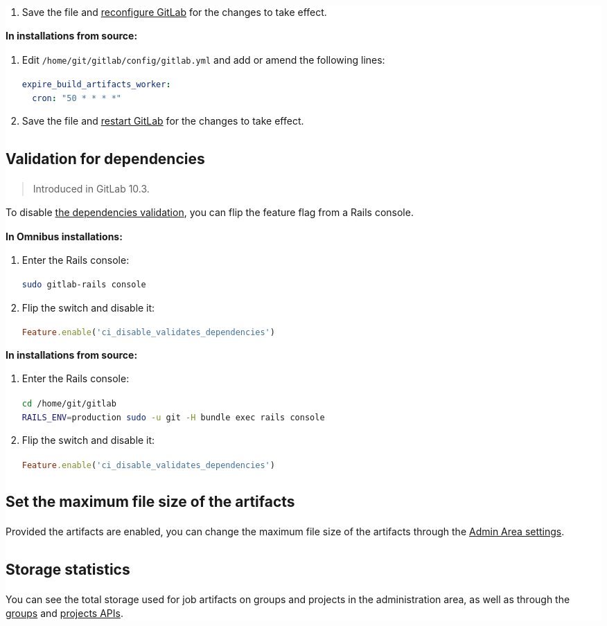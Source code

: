 1. Save the file and [reconfigure GitLab][] for the changes to take effect.

**In installations from source:**

1. Edit `/home/git/gitlab/config/gitlab.yml` and add or amend the following
   lines:

   ```yaml
   expire_build_artifacts_worker:
     cron: "50 * * * *"
   ```

1. Save the file and [restart GitLab][] for the changes to take effect.

## Validation for dependencies

> Introduced in GitLab 10.3.

To disable [the dependencies validation](../ci/yaml/README.md#when-a-dependent-job-will-fail),
you can flip the feature flag from a Rails console.

**In Omnibus installations:**

1. Enter the Rails console:

   ```sh
   sudo gitlab-rails console
   ```

1. Flip the switch and disable it:

   ```ruby
   Feature.enable('ci_disable_validates_dependencies')
   ```

**In installations from source:**

1. Enter the Rails console:

   ```sh
   cd /home/git/gitlab
   RAILS_ENV=production sudo -u git -H bundle exec rails console
   ```

1. Flip the switch and disable it:

   ```ruby
   Feature.enable('ci_disable_validates_dependencies')
   ```

## Set the maximum file size of the artifacts

Provided the artifacts are enabled, you can change the maximum file size of the
artifacts through the [Admin Area settings](../user/admin_area/settings/continuous_integration.md#maximum-artifacts-size-core-only).

## Storage statistics

You can see the total storage used for job artifacts on groups and projects
in the administration area, as well as through the [groups](../api/groups.md)
and [projects APIs](../api/projects.md).


[reconfigure gitlab]: restart_gitlab.md#omnibus-gitlab-reconfigure "How to reconfigure Omnibus GitLab"
[restart gitlab]: restart_gitlab.md#installations-from-source "How to restart GitLab"
[gitlab workhorse]: https://gitlab.com/gitlab-org/gitlab-workhorse "GitLab Workhorse repository"